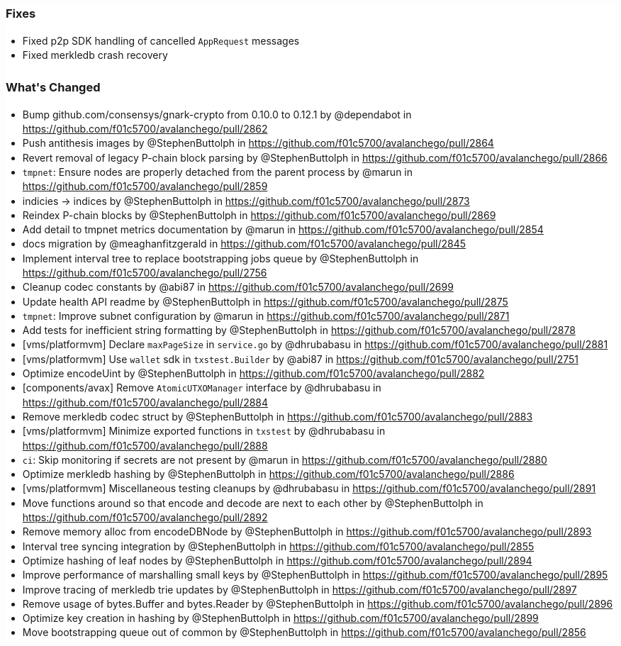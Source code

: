 ### Fixes

- Fixed p2p SDK handling of cancelled `AppRequest` messages
- Fixed merkledb crash recovery

### What's Changed

- Bump github.com/consensys/gnark-crypto from 0.10.0 to 0.12.1 by @dependabot in https://github.com/f01c5700/avalanchego/pull/2862
- Push antithesis images by @StephenButtolph in https://github.com/f01c5700/avalanchego/pull/2864
- Revert removal of legacy P-chain block parsing by @StephenButtolph in https://github.com/f01c5700/avalanchego/pull/2866
- `tmpnet`: Ensure nodes are properly detached from the parent process by @marun in https://github.com/f01c5700/avalanchego/pull/2859
- indicies -> indices by @StephenButtolph in https://github.com/f01c5700/avalanchego/pull/2873
- Reindex P-chain blocks by @StephenButtolph in https://github.com/f01c5700/avalanchego/pull/2869
- Add detail to tmpnet metrics documentation by @marun in https://github.com/f01c5700/avalanchego/pull/2854
- docs migration by @meaghanfitzgerald in https://github.com/f01c5700/avalanchego/pull/2845
- Implement interval tree to replace bootstrapping jobs queue by @StephenButtolph in https://github.com/f01c5700/avalanchego/pull/2756
- Cleanup codec constants by @abi87 in https://github.com/f01c5700/avalanchego/pull/2699
- Update health API readme by @StephenButtolph in https://github.com/f01c5700/avalanchego/pull/2875
- `tmpnet`: Improve subnet configuration by @marun in https://github.com/f01c5700/avalanchego/pull/2871
- Add tests for inefficient string formatting by @StephenButtolph in https://github.com/f01c5700/avalanchego/pull/2878
- [vms/platformvm] Declare `maxPageSize` in `service.go` by @dhrubabasu in https://github.com/f01c5700/avalanchego/pull/2881
- [vms/platformvm] Use `wallet` sdk in `txstest.Builder` by @abi87 in https://github.com/f01c5700/avalanchego/pull/2751
- Optimize encodeUint by @StephenButtolph in https://github.com/f01c5700/avalanchego/pull/2882
- [components/avax] Remove `AtomicUTXOManager` interface by @dhrubabasu in https://github.com/f01c5700/avalanchego/pull/2884
- Remove merkledb codec struct by @StephenButtolph in https://github.com/f01c5700/avalanchego/pull/2883
- [vms/platformvm] Minimize exported functions in `txstest` by @dhrubabasu in https://github.com/f01c5700/avalanchego/pull/2888
- `ci`: Skip monitoring if secrets are not present by @marun in https://github.com/f01c5700/avalanchego/pull/2880
- Optimize merkledb hashing by @StephenButtolph in https://github.com/f01c5700/avalanchego/pull/2886
- [vms/platformvm] Miscellaneous testing cleanups by @dhrubabasu in https://github.com/f01c5700/avalanchego/pull/2891
- Move functions around so that encode and decode are next to each other by @StephenButtolph in https://github.com/f01c5700/avalanchego/pull/2892
- Remove memory alloc from encodeDBNode by @StephenButtolph in https://github.com/f01c5700/avalanchego/pull/2893
- Interval tree syncing integration by @StephenButtolph in https://github.com/f01c5700/avalanchego/pull/2855
- Optimize hashing of leaf nodes by @StephenButtolph in https://github.com/f01c5700/avalanchego/pull/2894
- Improve performance of marshalling small keys by @StephenButtolph in https://github.com/f01c5700/avalanchego/pull/2895
- Improve tracing of merkledb trie updates by @StephenButtolph in https://github.com/f01c5700/avalanchego/pull/2897
- Remove usage of bytes.Buffer and bytes.Reader by @StephenButtolph in https://github.com/f01c5700/avalanchego/pull/2896
- Optimize key creation in hashing by @StephenButtolph in https://github.com/f01c5700/avalanchego/pull/2899
- Move bootstrapping queue out of common by @StephenButtolph in https://github.com/f01c5700/avalanchego/pull/2856